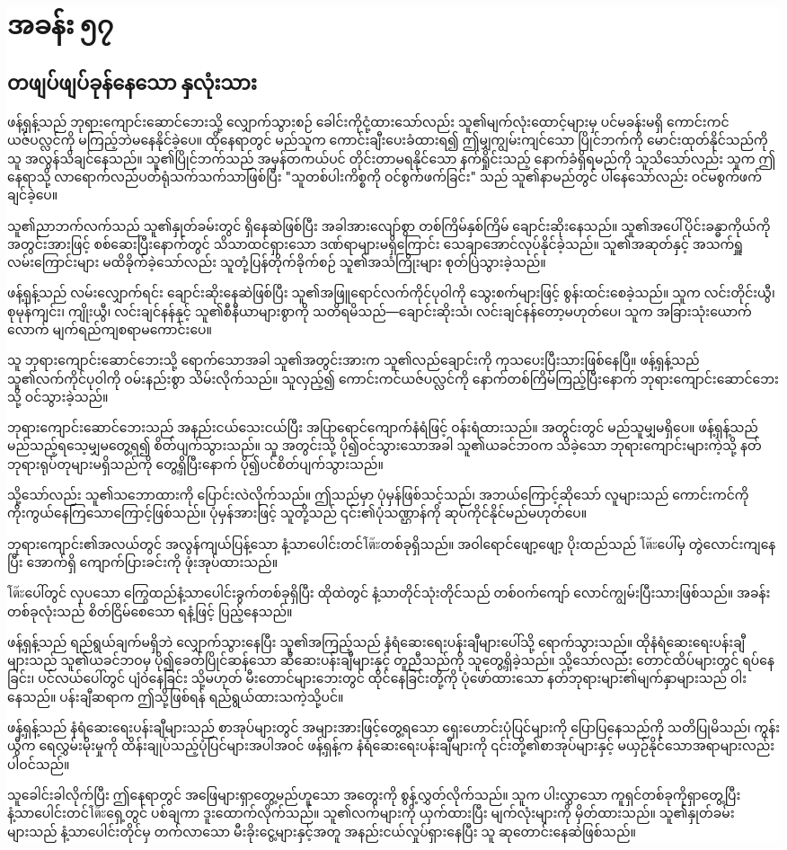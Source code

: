# အခန်း ၅၇

## တဖျပ်ဖျပ်ခုန်နေသော နှလုံးသား

ဖန့်ရှန့်သည် ဘုရားကျောင်းဆောင်ဘေးသို့ လျှောက်သွားစဉ် ခေါင်းကိုငုံ့ထားသော်လည်း သူ၏မျက်လုံးထောင့်များမှ ပင်မခန်းမရှိ ကောင်းကင်ယဇ်ပလ္လင်ကို မကြည့်ဘဲမနေနိုင်ခဲ့ပေ။ ထိုနေရာတွင် မည်သူက ကောင်းချီးပေးခံထားရ၍ ဤမျှကျွမ်းကျင်သော ပြိုင်ဘက်ကို မောင်းထုတ်နိုင်သည်ကို သူ အလွန်သိချင်နေသည်။ သူ၏ပြိုင်ဘက်သည် အမှန်တကယ်ပင် တိုင်းတာမရနိုင်သော နက်ရှိုင်းသည့် နောက်ခံရှိရမည်ကို သူသိသော်လည်း သူက ဤနေရာသို့ လာရောက်လည်ပတ်ရုံသက်သက်သာဖြစ်ပြီး "သူတစ်ပါးကိစ္စကို ဝင်စွက်ဖက်ခြင်း" သည် သူ၏နာမည်တွင် ပါနေသော်လည်း ဝင်မစွက်ဖက်ချင်ခဲ့ပေ။

သူ၏ညာဘက်လက်သည် သူ၏နှုတ်ခမ်းတွင် ရှိနေဆဲဖြစ်ပြီး အခါအားလျော်စွာ တစ်ကြိမ်နှစ်ကြိမ် ချောင်းဆိုးနေသည်။ သူ၏အပေါ်ပိုင်းခန္ဓာကိုယ်ကို အတွင်းအားဖြင့် စစ်ဆေးပြီးနောက်တွင် သိသာထင်ရှားသော ဒဏ်ရာများမရှိကြောင်း သေချာအောင်လုပ်နိုင်ခဲ့သည်။ သူ၏အဆုတ်နှင့် အသက်ရှူလမ်းကြောင်းများ မထိခိုက်ခဲ့သော်လည်း သူတုံ့ပြန်တိုက်ခိုက်စဉ် သူ၏အသံကြိုးများ စုတ်ပြဲသွားခဲ့သည်။

ဖန့်ရှန့်သည် လမ်းလျှောက်ရင်း ချောင်းဆိုးနေဆဲဖြစ်ပြီး သူ၏အဖြူရောင်လက်ကိုင်ပုဝါကို သွေးစက်များဖြင့် စွန်းထင်းစေခဲ့သည်။ သူက လင်းတိုင်းယွီ၊ စုမုန်ကျင်း၊ ကျိုးယွီ၊ လင်းချင်နန်နှင့် သူ၏စီနီယာများစွာကို သတိရမိသည်—ချောင်းဆိုးသံ၊ လင်းချင်နန်တော့မဟုတ်ပေ၊ သူက အခြားသုံးယောက်လောက် မျက်ရည်ကျစရာမကောင်းပေ။

သူ ဘုရားကျောင်းဆောင်ဘေးသို့ ရောက်သောအခါ သူ၏အတွင်းအားက သူ၏လည်ချောင်းကို ကုသပေးပြီးသားဖြစ်နေပြီ။ ဖန့်ရှန့်သည် သူ၏လက်ကိုင်ပုဝါကို ဝမ်းနည်းစွာ သိမ်းလိုက်သည်။ သူလှည့်၍ ကောင်းကင်ယဇ်ပလ္လင်ကို နောက်တစ်ကြိမ်ကြည့်ပြီးနောက် ဘုရားကျောင်းဆောင်ဘေးသို့ ဝင်သွားခဲ့သည်။

ဘုရားကျောင်းဆောင်ဘေးသည် အနည်းငယ်သေးငယ်ပြီး အပြာရောင်ကျောက်နံရံဖြင့် ဝန်းရံထားသည်။ အတွင်းတွင် မည်သူမျှမရှိပေ။ ဖန့်ရှန့်သည် မည်သည့်ရသေ့မျှမတွေ့ရ၍ စိတ်ပျက်သွားသည်။ သူ အတွင်းသို့ ပို၍ဝင်သွားသောအခါ သူ၏ယခင်ဘဝက သိခဲ့သော ဘုရားကျောင်းများကဲ့သို့ နတ်ဘုရားရုပ်တုများမရှိသည်ကို တွေ့ရှိပြီးနောက် ပို၍ပင်စိတ်ပျက်သွားသည်။

သို့သော်လည်း သူ၏သဘောထားကို ပြောင်းလဲလိုက်သည်။ ဤသည်မှာ ပုံမှန်ဖြစ်သင့်သည်၊ အဘယ်ကြောင့်ဆိုသော် လူများသည် ကောင်းကင်ကို ကိုးကွယ်နေကြသောကြောင့်ဖြစ်သည်။ ပုံမှန်အားဖြင့် သူတို့သည် ၎င်း၏ပုံသဏ္ဌာန်ကို ဆုပ်ကိုင်နိုင်မည်မဟုတ်ပေ။

ဘုရားကျောင်း၏အလယ်တွင် အလွန်ကျယ်ပြန့်သော နံ့သာပေါင်းတင်โต๊ะတစ်ခုရှိသည်။ အဝါရောင်ဖျော့ဖျော့ ပိုးထည်သည် โต๊ะပေါ်မှ တွဲလောင်းကျနေပြီး အောက်ရှိ ကျောက်ပြားခင်းကို ဖုံးအုပ်ထားသည်။

โต๊ะပေါ်တွင် လှပသော ကြွေထည်နံ့သာပေါင်းခွက်တစ်ခုရှိပြီး ထိုထဲတွင် နံ့သာတိုင်သုံးတိုင်သည် တစ်ဝက်ကျော် လောင်ကျွမ်းပြီးသားဖြစ်သည်။ အခန်းတစ်ခုလုံးသည် စိတ်ငြိမ်စေသော ရနံ့ဖြင့် ပြည့်နေသည်။

ဖန့်ရှန့်သည် ရည်ရွယ်ချက်မရှိဘဲ လျှောက်သွားနေပြီး သူ၏အကြည့်သည် နံရံဆေးရေးပန်းချီများပေါ်သို့ ရောက်သွားသည်။ ထိုနံရံဆေးရေးပန်းချီများသည် သူ၏ယခင်ဘဝမှ ပို၍ခေတ်ပြိုင်ဆန်သော ဆီဆေးပန်းချီများနှင့် တူညီသည်ကို သူတွေ့ရှိခဲ့သည်။ သို့သော်လည်း တောင်ထိပ်များတွင် ရပ်နေခြင်း၊ ပင်လယ်ပေါ်တွင် ပျံဝဲနေခြင်း သို့မဟုတ် မီးတောင်များဘေးတွင် ထိုင်နေခြင်းတို့ကို ပုံဖော်ထားသော နတ်ဘုရားများ၏မျက်နှာများသည် ဝါးနေသည်။ ပန်းချီဆရာက ဤသို့ဖြစ်ရန် ရည်ရွယ်ထားသကဲ့သို့ပင်။

ဖန့်ရှန့်သည် နံရံဆေးရေးပန်းချီများသည် စာအုပ်များတွင် အများအားဖြင့်တွေ့ရသော ရှေးဟောင်းပုံပြင်များကို ပြောပြနေသည်ကို သတိပြုမိသည်၊ ကွန်းယွီက ရေလွှမ်းမိုးမှုကို ထိန်းချုပ်သည့်ပုံပြင်များအပါအဝင် ဖန့်ရှန့်က နံရံဆေးရေးပန်းချီများကို ၎င်းတို့၏စာအုပ်များနှင့် မယှဉ်နိုင်သောအရာများလည်း ပါဝင်သည်။

သူခေါင်းခါလိုက်ပြီး ဤနေရာတွင် အဖြေများရှာတွေ့မည်ဟူသော အတွေးကို စွန့်လွှတ်လိုက်သည်။ သူက ပါးလွှာသော ကူရှင်တစ်ခုကိုရှာတွေ့ပြီး နံ့သာပေါင်းတင်โต๊ะရှေ့တွင် ပစ်ချကာ ဒူးထောက်လိုက်သည်။ သူ၏လက်များကို ယှက်ထားပြီး မျက်လုံးများကို မှိတ်ထားသည်။ သူ၏နှုတ်ခမ်းများသည် နံ့သာပေါင်းတိုင်မှ တက်လာသော မီးခိုးငွေ့များနှင့်အတူ အနည်းငယ်လှုပ်ရှားနေပြီး သူ ဆုတောင်းနေဆဲဖြစ်သည်။
